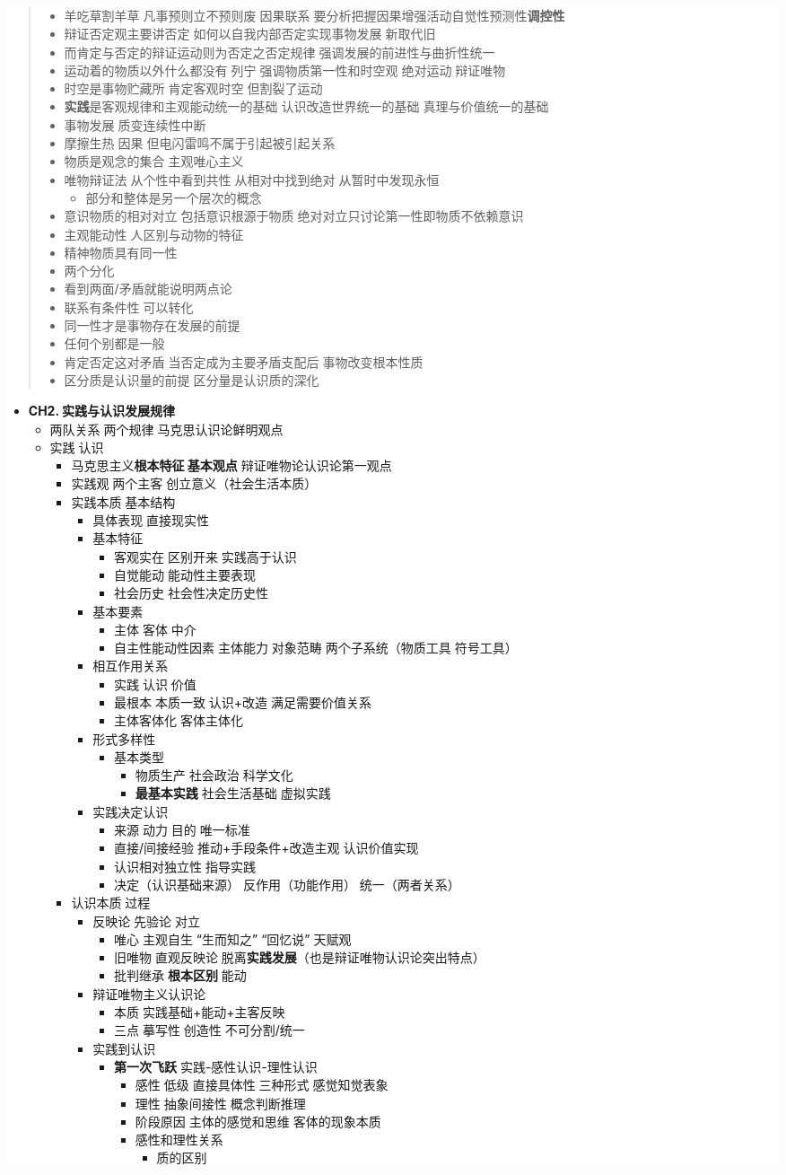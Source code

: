 > - 羊吃草割羊草 凡事预则立不预则废 因果联系 要分析把握因果增强活动自觉性预测性**调控性**
> - 辩证否定观主要讲否定 如何以自我内部否定实现事物发展 新取代旧
> - 而肯定与否定的辩证运动则为否定之否定规律 强调发展的前进性与曲折性统一
> - 运动着的物质以外什么都没有 列宁 强调物质第一性和时空观 绝对运动 辩证唯物
> - 时空是事物贮藏所 肯定客观时空 但割裂了运动
> - **实践**是客观规律和主观能动统一的基础 认识改造世界统一的基础 真理与价值统一的基础
> - 事物发展 质变连续性中断
> - 摩擦生热 因果 但电闪雷鸣不属于引起被引起关系
> - 物质是观念的集合 主观唯心主义
> - 唯物辩证法 从个性中看到共性 从相对中找到绝对 从暂时中发现永恒
>     - 部分和整体是另一个层次的概念
> - 意识物质的相对对立 包括意识根源于物质 绝对对立只讨论第一性即物质不依赖意识
> - 主观能动性 人区别与动物的特征
> - 精神物质具有同一性
> - 两个分化
> - 看到两面/矛盾就能说明两点论
> - 联系有条件性 可以转化
> - 同一性才是事物存在发展的前提
> - 任何个别都是一般
> - 肯定否定这对矛盾 当否定成为主要矛盾支配后 事物改变根本性质
> - 区分质是认识量的前提 区分量是认识质的深化

- **CH2. 实践与认识发展规律**
    - 两队关系 两个规律 马克思认识论鲜明观点
    - 实践 认识
        - 马克思主义**根本特征 基本观点** 辩证唯物论认识论第一观点
        - 实践观 两个主客 创立意义（社会生活本质）
        - 实践本质 基本结构
            - 具体表现 直接现实性
            - 基本特征
                - 客观实在 区别开来 实践高于认识
                - 自觉能动 能动性主要表现
                - 社会历史 社会性决定历史性
            - 基本要素
                - 主体 客体 中介
                - 自主性能动性因素 主体能力 对象范畴 两个子系统（物质工具 符号工具）
            - 相互作用关系
                - 实践 认识 价值
                - 最根本 本质一致 认识+改造 满足需要价值关系
                - 主体客体化 客体主体化
            - 形式多样性
                - 基本类型
                    - 物质生产 社会政治 科学文化
                    - **最基本实践** 社会生活基础 虚拟实践
            - 实践决定认识
                - 来源 动力 目的 唯一标准
                - 直接/间接经验 推动+手段条件+改造主观 认识价值实现
                - 认识相对独立性 指导实践
                - 决定（认识基础来源） 反作用（功能作用） 统一（两者关系）
        - 认识本质 过程
            - 反映论 先验论 对立
                - 唯心 主观自生 “生而知之” “回忆说” 天赋观
                - 旧唯物 直观反映论 脱离**实践发展**（也是辩证唯物认识论突出特点）
                - 批判继承 **根本区别** 能动
            - 辩证唯物主义认识论
                - 本质 实践基础+能动+主客反映
                - 三点 摹写性 创造性 不可分割/统一
            - 实践到认识
                - **第一次飞跃** 实践-感性认识-理性认识
                    - 感性 低级 直接具体性 三种形式 感觉知觉表象
                    - 理性 抽象间接性 概念判断推理
                    - 阶段原因 主体的感觉和思维 客体的现象本质
                    - 感性和理性关系
                        - 质的区别